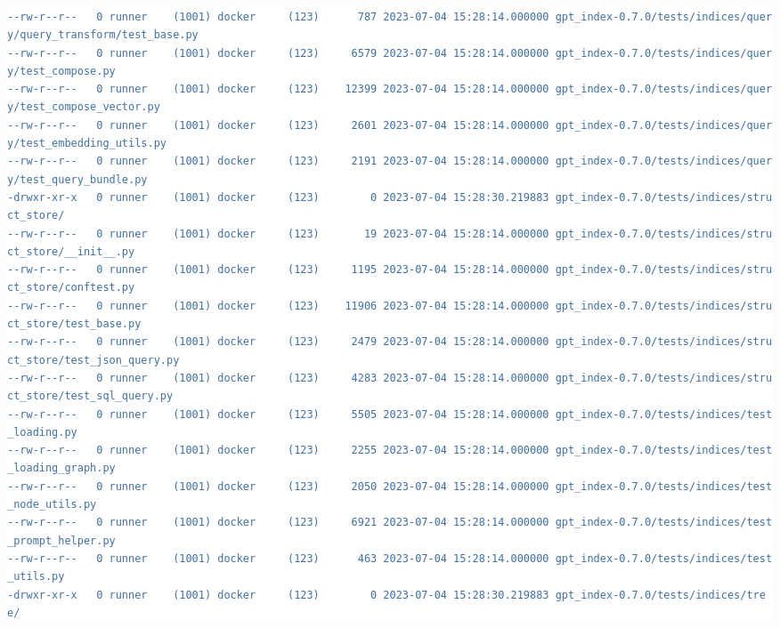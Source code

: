 ```diff
--rw-r--r--   0 runner    (1001) docker     (123)      787 2023-07-04 15:28:14.000000 gpt_index-0.7.0/tests/indices/query/query_transform/test_base.py
--rw-r--r--   0 runner    (1001) docker     (123)     6579 2023-07-04 15:28:14.000000 gpt_index-0.7.0/tests/indices/query/test_compose.py
--rw-r--r--   0 runner    (1001) docker     (123)    12399 2023-07-04 15:28:14.000000 gpt_index-0.7.0/tests/indices/query/test_compose_vector.py
--rw-r--r--   0 runner    (1001) docker     (123)     2601 2023-07-04 15:28:14.000000 gpt_index-0.7.0/tests/indices/query/test_embedding_utils.py
--rw-r--r--   0 runner    (1001) docker     (123)     2191 2023-07-04 15:28:14.000000 gpt_index-0.7.0/tests/indices/query/test_query_bundle.py
-drwxr-xr-x   0 runner    (1001) docker     (123)        0 2023-07-04 15:28:30.219883 gpt_index-0.7.0/tests/indices/struct_store/
--rw-r--r--   0 runner    (1001) docker     (123)       19 2023-07-04 15:28:14.000000 gpt_index-0.7.0/tests/indices/struct_store/__init__.py
--rw-r--r--   0 runner    (1001) docker     (123)     1195 2023-07-04 15:28:14.000000 gpt_index-0.7.0/tests/indices/struct_store/conftest.py
--rw-r--r--   0 runner    (1001) docker     (123)    11906 2023-07-04 15:28:14.000000 gpt_index-0.7.0/tests/indices/struct_store/test_base.py
--rw-r--r--   0 runner    (1001) docker     (123)     2479 2023-07-04 15:28:14.000000 gpt_index-0.7.0/tests/indices/struct_store/test_json_query.py
--rw-r--r--   0 runner    (1001) docker     (123)     4283 2023-07-04 15:28:14.000000 gpt_index-0.7.0/tests/indices/struct_store/test_sql_query.py
--rw-r--r--   0 runner    (1001) docker     (123)     5505 2023-07-04 15:28:14.000000 gpt_index-0.7.0/tests/indices/test_loading.py
--rw-r--r--   0 runner    (1001) docker     (123)     2255 2023-07-04 15:28:14.000000 gpt_index-0.7.0/tests/indices/test_loading_graph.py
--rw-r--r--   0 runner    (1001) docker     (123)     2050 2023-07-04 15:28:14.000000 gpt_index-0.7.0/tests/indices/test_node_utils.py
--rw-r--r--   0 runner    (1001) docker     (123)     6921 2023-07-04 15:28:14.000000 gpt_index-0.7.0/tests/indices/test_prompt_helper.py
--rw-r--r--   0 runner    (1001) docker     (123)      463 2023-07-04 15:28:14.000000 gpt_index-0.7.0/tests/indices/test_utils.py
-drwxr-xr-x   0 runner    (1001) docker     (123)        0 2023-07-04 15:28:30.219883 gpt_index-0.7.0/tests/indices/tree/
